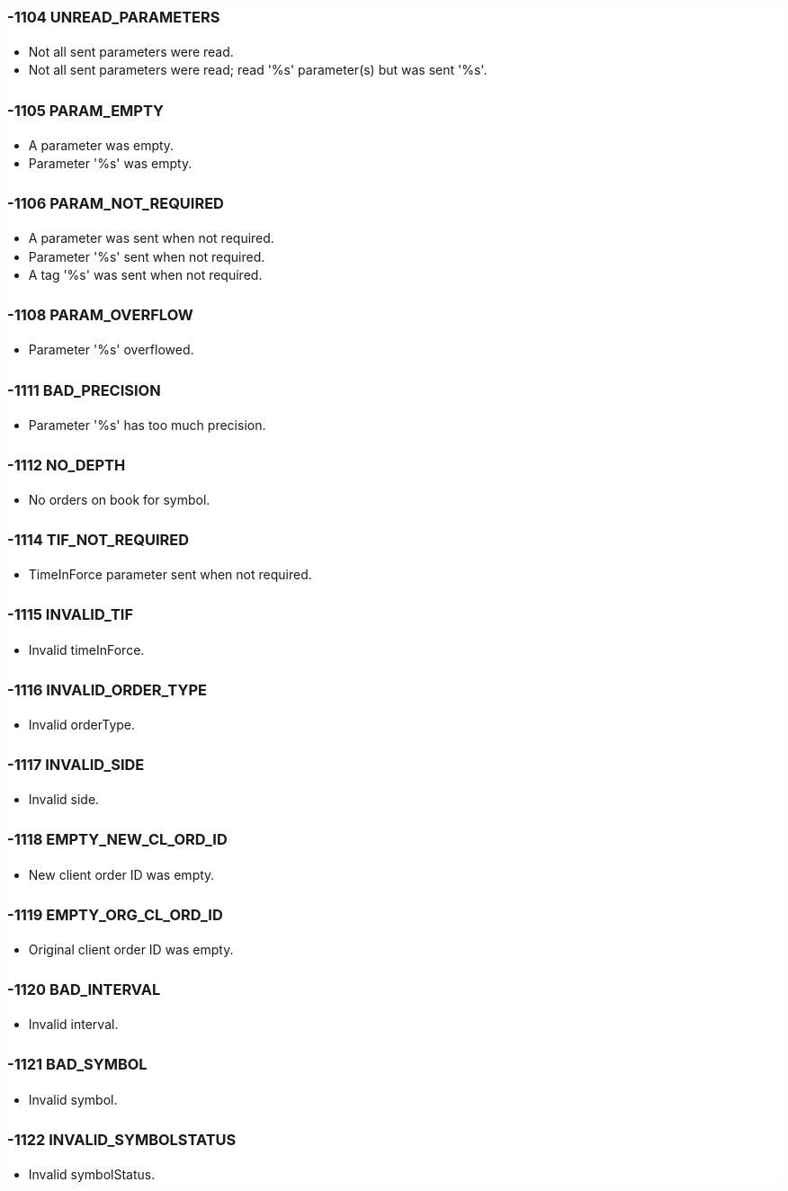### -1104 UNREAD_PARAMETERS
 * Not all sent parameters were read.
 * Not all sent parameters were read; read '%s' parameter(s) but was sent '%s'.

### -1105 PARAM_EMPTY
 * A parameter was empty.
 * Parameter '%s' was empty.

### -1106 PARAM_NOT_REQUIRED
 * A parameter was sent when not required.
 * Parameter '%s' sent when not required.
 * A tag '%s' was sent when not required.

### -1108 PARAM_OVERFLOW
 * Parameter '%s' overflowed.

### -1111 BAD_PRECISION
 * Parameter '%s' has too much precision.

### -1112 NO_DEPTH
 * No orders on book for symbol.

### -1114 TIF_NOT_REQUIRED
 * TimeInForce parameter sent when not required.

### -1115 INVALID_TIF
 * Invalid timeInForce.

### -1116 INVALID_ORDER_TYPE
 * Invalid orderType.

### -1117 INVALID_SIDE
 * Invalid side.

### -1118 EMPTY_NEW_CL_ORD_ID
 * New client order ID was empty.

### -1119 EMPTY_ORG_CL_ORD_ID
 * Original client order ID was empty.

### -1120 BAD_INTERVAL
 * Invalid interval.

### -1121 BAD_SYMBOL
 * Invalid symbol.

### -1122 INVALID_SYMBOLSTATUS
  * Invalid symbolStatus.
